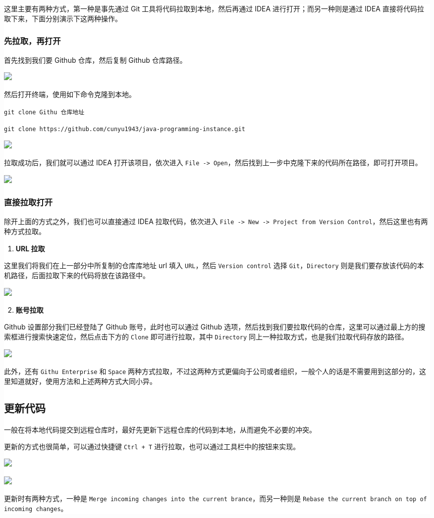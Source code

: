 这里主要有两种方式，第一种是事先通过 Git 工具将代码拉取到本地，然后再通过 IDEA 进行打开；而另一种则是通过 IDEA 直接将代码拉取下来，下面分别演示下这两种操作。

### 先拉取，再打开

首先找到我们要 Github 仓库，然后复制 Github 仓库路径。

![](https://img-blog.csdnimg.cn/img_convert/42f18a6772396872b78b655cecbfbbdf.png)

然后打开终端，使用如下命令克隆到本地。

```shell
git clone Githu 仓库地址
```

```shell
git clone https://github.com/cunyu1943/java-programming-instance.git
```

![](https://img-blog.csdnimg.cn/img_convert/085e127932430652a7ce2f924a28374d.png)

拉取成功后，我们就可以通过 IDEA 打开该项目，依次进入 `File -> Open`，然后找到上一步中克隆下来的代码所在路径，即可打开项目。

![](https://img-blog.csdnimg.cn/img_convert/664e3f5b90852d726a0f2cd5425b1b7e.png)

### 直接拉取打开

除开上面的方式之外，我们也可以直接通过 IDEA 拉取代码，依次进入 `File -> New -> Project from Version Control`，然后这里也有两种方式拉取。

1.  **URL 拉取**

这里我们将我们在上一部分中所复制的仓库库地址 url 填入 `URL`，然后 `Version control` 选择 `Git`，`Directory` 则是我们要存放该代码的本机路径，后面拉取下来的代码将放在该路径中。

![](https://img-blog.csdnimg.cn/img_convert/116d298d9fb53756945cbb022184f29a.png)

2. **账号拉取**

Github 设置部分我们已经登陆了 Github 账号，此时也可以通过 Github 选项，然后找到我们要拉取代码的仓库，这里可以通过最上方的搜索框进行搜索快速定位，然后点击下方的 `Clone` 即可进行拉取，其中 `Directory` 同上一种拉取方式，也是我们拉取代码存放的路径。

![](https://img-blog.csdnimg.cn/img_convert/84bcc3c8135e869a6f0d2028e5afa08b.png)

此外，还有 `Githu Enterprise` 和 `Space` 两种方式拉取，不过这两种方式更偏向于公司或者组织，一般个人的话是不需要用到这部分的，这里知道就好，使用方法和上述两种方式大同小异。

## 更新代码

一般在将本地代码提交到远程仓库时，最好先更新下远程仓库的代码到本地，从而避免不必要的冲突。

更新的方式也很简单，可以通过快捷键 `Ctrl + T` 进行拉取，也可以通过工具栏中的按钮来实现。

![](https://img-blog.csdnimg.cn/img_convert/40cfec3cc33052ffaa63614e4ffd709c.png)

![](https://img-blog.csdnimg.cn/img_convert/fbfe7ea85d32c6bf6412798d0232c44f.png)

更新时有两种方式，一种是 `Merge incoming changes into the current brance`，而另一种则是 `Rebase the current branch on top of incoming changes`。
